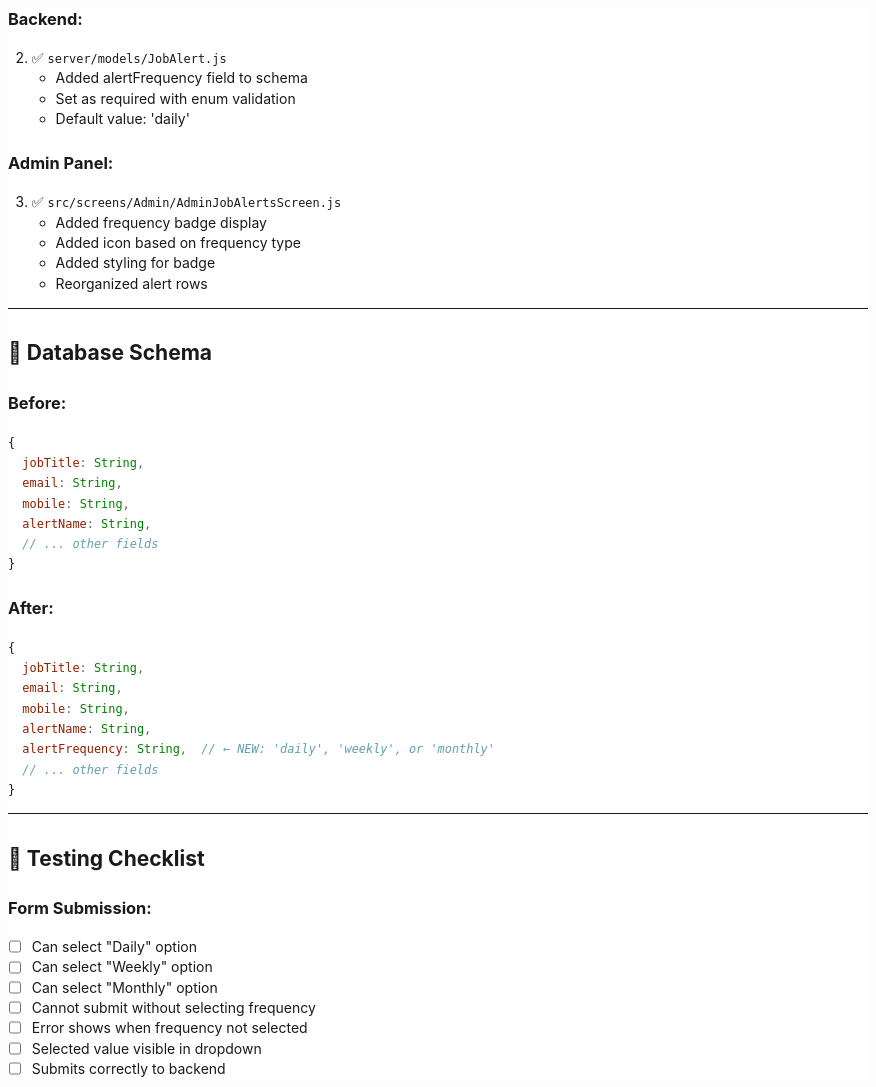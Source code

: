 ### Backend:
2. ✅ `server/models/JobAlert.js`
   - Added alertFrequency field to schema
   - Set as required with enum validation
   - Default value: 'daily'

### Admin Panel:
3. ✅ `src/screens/Admin/AdminJobAlertsScreen.js`
   - Added frequency badge display
   - Added icon based on frequency type
   - Added styling for badge
   - Reorganized alert rows

---

## 📝 **Database Schema**

### Before:
```javascript
{
  jobTitle: String,
  email: String,
  mobile: String,
  alertName: String,
  // ... other fields
}
```

### After:
```javascript
{
  jobTitle: String,
  email: String,
  mobile: String,
  alertName: String,
  alertFrequency: String,  // ← NEW: 'daily', 'weekly', or 'monthly'
  // ... other fields
}
```

---

## 🧪 **Testing Checklist**

### Form Submission:
- [ ] Can select "Daily" option
- [ ] Can select "Weekly" option
- [ ] Can select "Monthly" option
- [ ] Cannot submit without selecting frequency
- [ ] Error shows when frequency not selected
- [ ] Selected value visible in dropdown
- [ ] Submits correctly to backend
